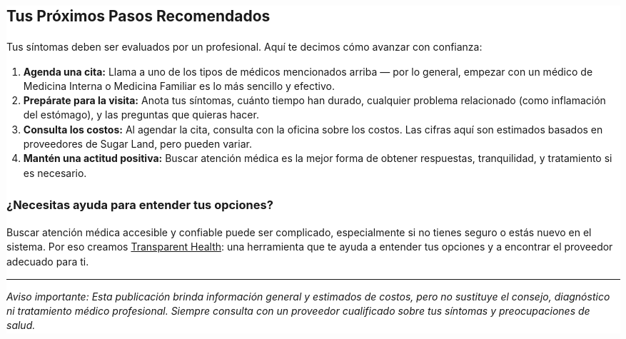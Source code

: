 
## Tus Próximos Pasos Recomendados

Tus síntomas deben ser evaluados por un profesional. Aquí te decimos cómo avanzar con confianza:

1. **Agenda una cita:** Llama a uno de los tipos de médicos mencionados arriba — por lo general, empezar con un médico de Medicina Interna o Medicina Familiar es lo más sencillo y efectivo.
2. **Prepárate para la visita:** Anota tus síntomas, cuánto tiempo han durado, cualquier problema relacionado (como inflamación del estómago), y las preguntas que quieras hacer.
3. **Consulta los costos:** Al agendar la cita, consulta con la oficina sobre los costos. Las cifras aquí son estimados basados en proveedores de Sugar Land, pero pueden variar.
4. **Mantén una actitud positiva:** Buscar atención médica es la mejor forma de obtener respuestas, tranquilidad, y tratamiento si es necesario.

### ¿Necesitas ayuda para entender tus opciones?

Buscar atención médica accesible y confiable puede ser complicado, especialmente si no tienes seguro o estás nuevo en el sistema. Por eso creamos [Transparent Health](https://transparenthealth.ai): una herramienta que te ayuda a entender tus opciones y a encontrar el proveedor adecuado para ti.

---

*Aviso importante: Esta publicación brinda información general y estimados de costos, pero no sustituye el consejo, diagnóstico ni tratamiento médico profesional. Siempre consulta con un proveedor cualificado sobre tus síntomas y preocupaciones de salud.*